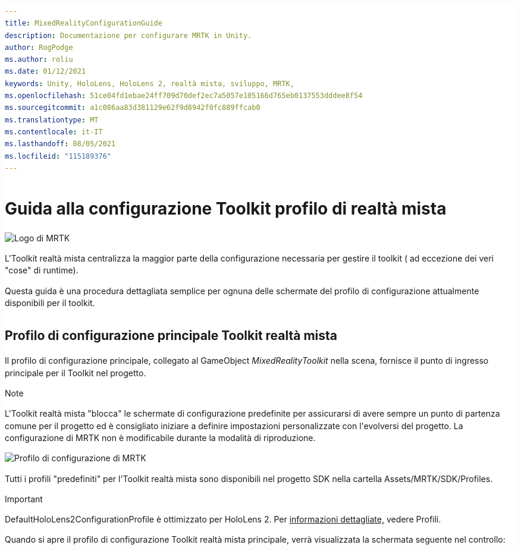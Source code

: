 ```yaml
---
title: MixedRealityConfigurationGuide
description: Documentazione per configurare MRTK in Unity.
author: RogPodge
ms.author: roliu
ms.date: 01/12/2021
keywords: Unity, HoloLens, HoloLens 2, realtà mista, sviluppo, MRTK,
ms.openlocfilehash: 51ce04fd1ebae24ff709d70def2ec7a5057e105166d765eb0137553dddee8f54
ms.sourcegitcommit: a1c086aa83d381129e62f9d8942f0fc889ffcab0
ms.translationtype: MT
ms.contentlocale: it-IT
ms.lasthandoff: 08/05/2021
ms.locfileid: "115189376"
---
```

# <a name="mixed-reality-toolkit-profile-configuration-guide"></a>Guida alla configurazione Toolkit profilo di realtà mista

![Logo di MRTK](../features/images/MRTK_Logo_Rev.png)

L'Toolkit realtà mista centralizza la maggior parte della configurazione necessaria per gestire il toolkit ( ad eccezione dei veri "cose" di runtime).

Questa guida è una procedura dettagliata semplice per ognuna delle schermate del profilo di configurazione attualmente disponibili per il toolkit.

## <a name="the-main-mixed-reality-toolkit-configuration-profile"></a>Profilo di configurazione principale Toolkit realtà mista

Il profilo di configurazione principale, collegato al GameObject *MixedRealityToolkit* nella scena, fornisce il punto di ingresso principale per il Toolkit nel progetto.

> [!NOTE]
> L'Toolkit realtà mista "blocca" le schermate di configurazione predefinite per assicurarsi di avere sempre un punto di partenza comune per il progetto ed è consigliato iniziare a definire impostazioni personalizzate con l'evolversi del progetto. La configurazione di MRTK non è modificabile durante la modalità di riproduzione.

![Profilo di configurazione di MRTK](../features/images/mixed-reality-toolkit-configuration-profile-screens/MRTK_ActiveConfiguration.png)

Tutti i profili "predefiniti" per l'Toolkit realtà mista sono disponibili nel progetto SDK nella cartella Assets/MRTK/SDK/Profiles.

> [!IMPORTANT]
> DefaultHoloLens2ConfigurationProfile è ottimizzato per HoloLens 2. Per [informazioni dettagliate,](../features/profiles/profiles.md) vedere Profili.

Quando si apre il profilo di configurazione Toolkit realtà mista principale, verrà visualizzata la schermata seguente nel controllo:
